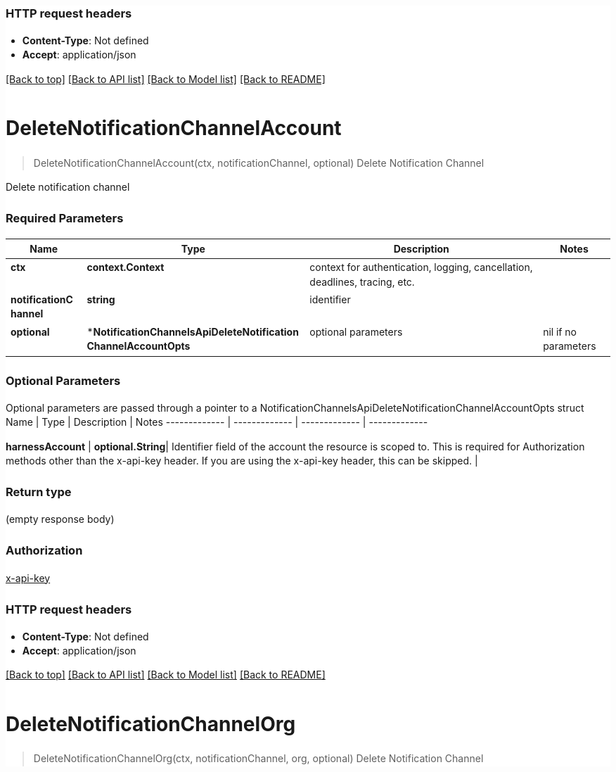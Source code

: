 ### HTTP request headers

 - **Content-Type**: Not defined
 - **Accept**: application/json

[[Back to top]](#) [[Back to API list]](../README.md#documentation-for-api-endpoints) [[Back to Model list]](../README.md#documentation-for-models) [[Back to README]](../README.md)

# **DeleteNotificationChannelAccount**
> DeleteNotificationChannelAccount(ctx, notificationChannel, optional)
Delete Notification Channel

Delete notification channel

### Required Parameters

Name | Type | Description  | Notes
------------- | ------------- | ------------- | -------------
 **ctx** | **context.Context** | context for authentication, logging, cancellation, deadlines, tracing, etc.
  **notificationChannel** | **string**| identifier | 
 **optional** | ***NotificationChannelsApiDeleteNotificationChannelAccountOpts** | optional parameters | nil if no parameters

### Optional Parameters
Optional parameters are passed through a pointer to a NotificationChannelsApiDeleteNotificationChannelAccountOpts struct
Name | Type | Description  | Notes
------------- | ------------- | ------------- | -------------

 **harnessAccount** | **optional.String**| Identifier field of the account the resource is scoped to. This is required for Authorization methods other than the x-api-key header. If you are using the x-api-key header, this can be skipped. | 

### Return type

 (empty response body)

### Authorization

[x-api-key](../README.md#x-api-key)

### HTTP request headers

 - **Content-Type**: Not defined
 - **Accept**: application/json

[[Back to top]](#) [[Back to API list]](../README.md#documentation-for-api-endpoints) [[Back to Model list]](../README.md#documentation-for-models) [[Back to README]](../README.md)

# **DeleteNotificationChannelOrg**
> DeleteNotificationChannelOrg(ctx, notificationChannel, org, optional)
Delete Notification Channel
